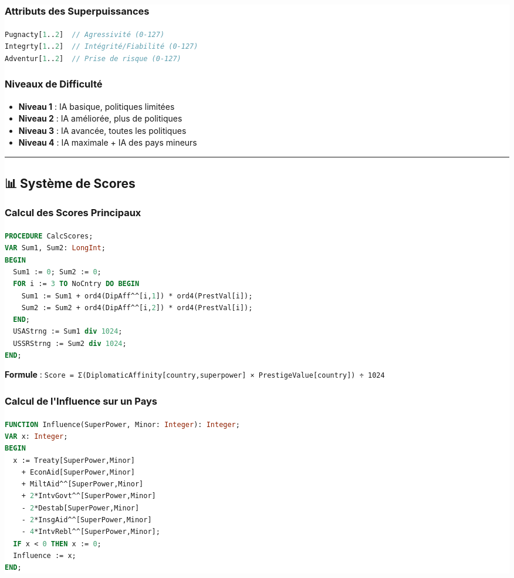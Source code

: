 ### Attributs des Superpuissances
```pascal
Pugnacty[1..2]  // Agressivité (0-127)
Integrty[1..2]  // Intégrité/Fiabilité (0-127) 
Adventur[1..2]  // Prise de risque (0-127)
```

### Niveaux de Difficulté
- **Niveau 1** : IA basique, politiques limitées
- **Niveau 2** : IA améliorée, plus de politiques
- **Niveau 3** : IA avancée, toutes les politiques
- **Niveau 4** : IA maximale + IA des pays mineurs

---

## 📊 Système de Scores

### Calcul des Scores Principaux
```pascal
PROCEDURE CalcScores;
VAR Sum1, Sum2: LongInt;
BEGIN
  Sum1 := 0; Sum2 := 0;
  FOR i := 3 TO NoCntry DO BEGIN
    Sum1 := Sum1 + ord4(DipAff^^[i,1]) * ord4(PrestVal[i]);
    Sum2 := Sum2 + ord4(DipAff^^[i,2]) * ord4(PrestVal[i]);
  END;
  USAStrng := Sum1 div 1024; 
  USSRStrng := Sum2 div 1024;
END;
```

**Formule** : `Score = Σ(DiplomaticAffinity[country,superpower] × PrestigeValue[country]) ÷ 1024`

### Calcul de l'Influence sur un Pays
```pascal
FUNCTION Influence(SuperPower, Minor: Integer): Integer;
VAR x: Integer;
BEGIN
  x := Treaty[SuperPower,Minor]
    + EconAid[SuperPower,Minor]
    + MiltAid^^[SuperPower,Minor]
    + 2*IntvGovt^^[SuperPower,Minor]
    - 2*Destab[SuperPower,Minor]
    - 2*InsgAid^^[SuperPower,Minor]
    - 4*IntvRebl^^[SuperPower,Minor];
  IF x < 0 THEN x := 0;
  Influence := x;
END;
```
